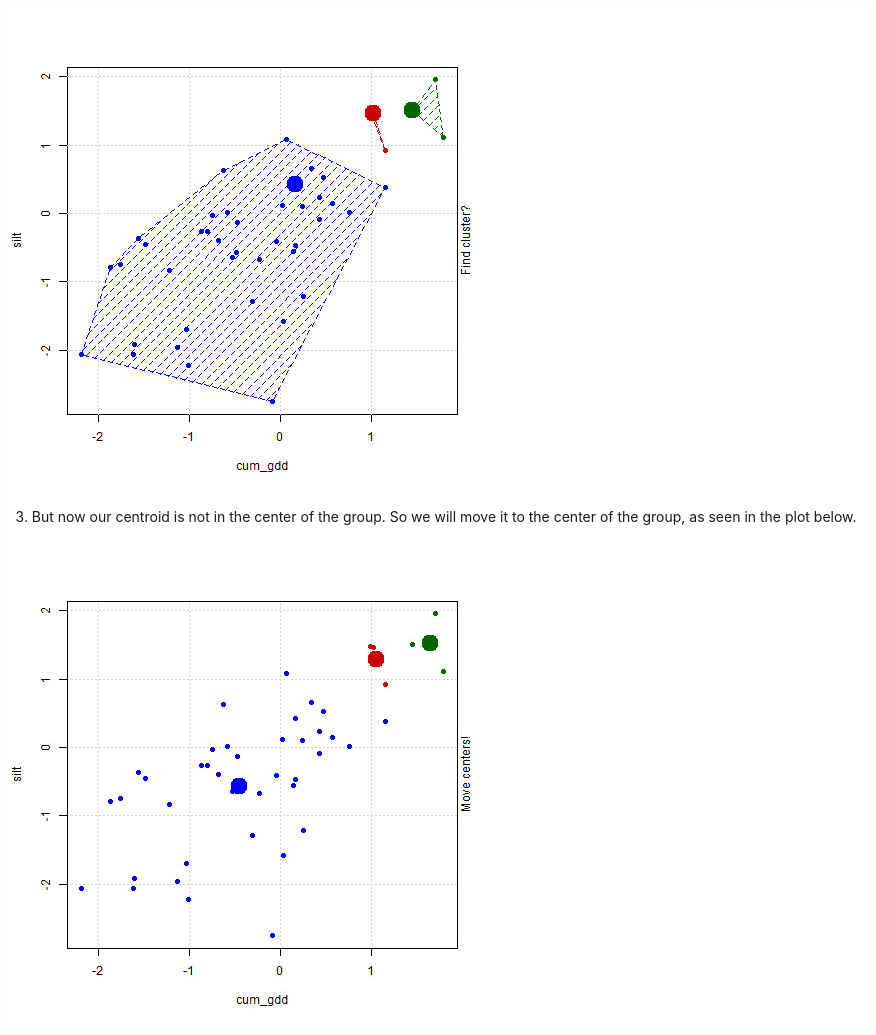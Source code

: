 ![](data-unit-13/cluster_frames/frame_01_delay-1s.jpg)

3) But now our centroid is not in the center of the group.  So we will move it to the center of the group, as seen in the plot below.

![](data-unit-13/cluster_frames/frame_02_delay-1s.jpg)
